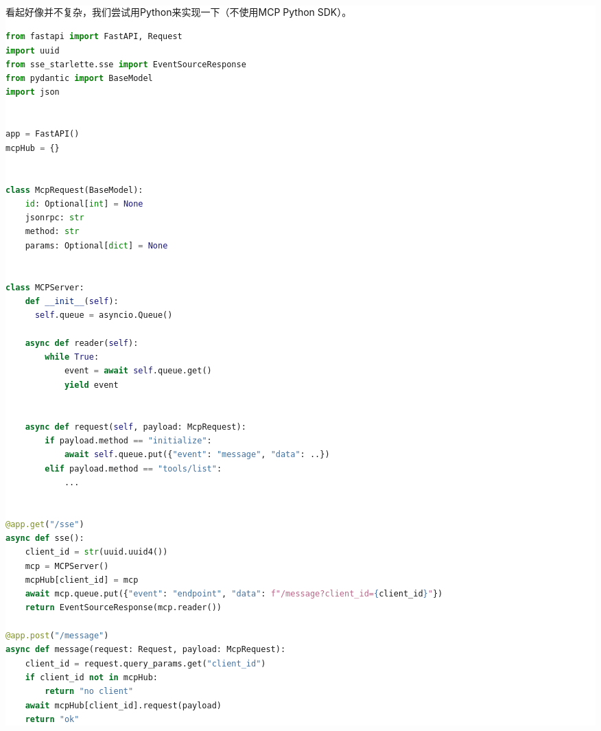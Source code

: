 看起好像并不复杂，我们尝试用Python来实现一下（不使用MCP Python SDK）。

```python
from fastapi import FastAPI, Request
import uuid
from sse_starlette.sse import EventSourceResponse
from pydantic import BaseModel
import json


app = FastAPI()
mcpHub = {}


class McpRequest(BaseModel):
    id: Optional[int] = None
    jsonrpc: str
    method: str
    params: Optional[dict] = None


class MCPServer:
    def __init__(self):
      self.queue = asyncio.Queue()
        
    async def reader(self):
        while True:
            event = await self.queue.get()
            yield event


    async def request(self, payload: McpRequest):
        if payload.method == "initialize":
            await self.queue.put({"event": "message", "data": ..})
        elif payload.method == "tools/list":
            ...


@app.get("/sse")
async def sse():
    client_id = str(uuid.uuid4())
    mcp = MCPServer()
    mcpHub[client_id] = mcp
    await mcp.queue.put({"event": "endpoint", "data": f"/message?client_id={client_id}"})
    return EventSourceResponse(mcp.reader())
    
@app.post("/message")
async def message(request: Request, payload: McpRequest):
    client_id = request.query_params.get("client_id")
    if client_id not in mcpHub:
        return "no client"
    await mcpHub[client_id].request(payload)
    return "ok"
```
